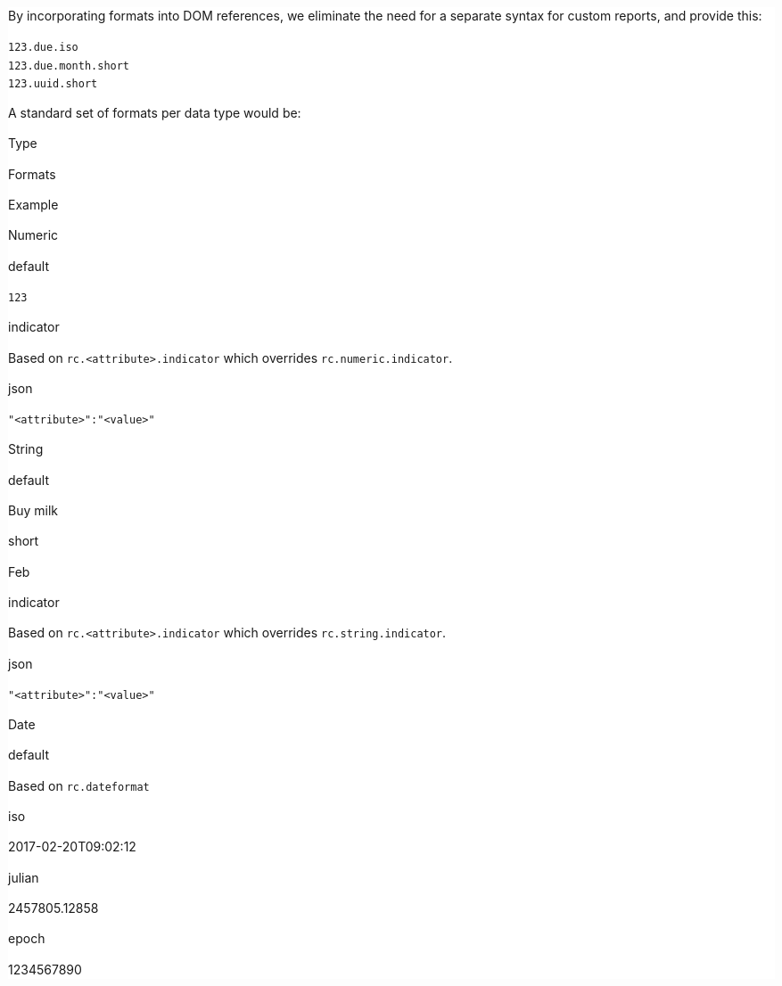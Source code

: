 By incorporating formats into DOM references, we eliminate the need for a
separate syntax for custom reports, and provide this:

    123.due.iso
    123.due.month.short
    123.uuid.short

A standard set of formats per data type would be:

Type

Formats

Example

Numeric

default

`123                              `

indicator

Based on `rc.<attribute>.indicator` which overrides `rc.numeric.indicator`.

json

`"<attribute>":"<value>"`

String

default

Buy milk

short

Feb

indicator

Based on `rc.<attribute>.indicator` which overrides `rc.string.indicator`.

json

`"<attribute>":"<value>"`

Date

default

Based on `rc.dateformat`

iso

2017-02-20T09:02:12

julian

2457805.12858

epoch

1234567890
